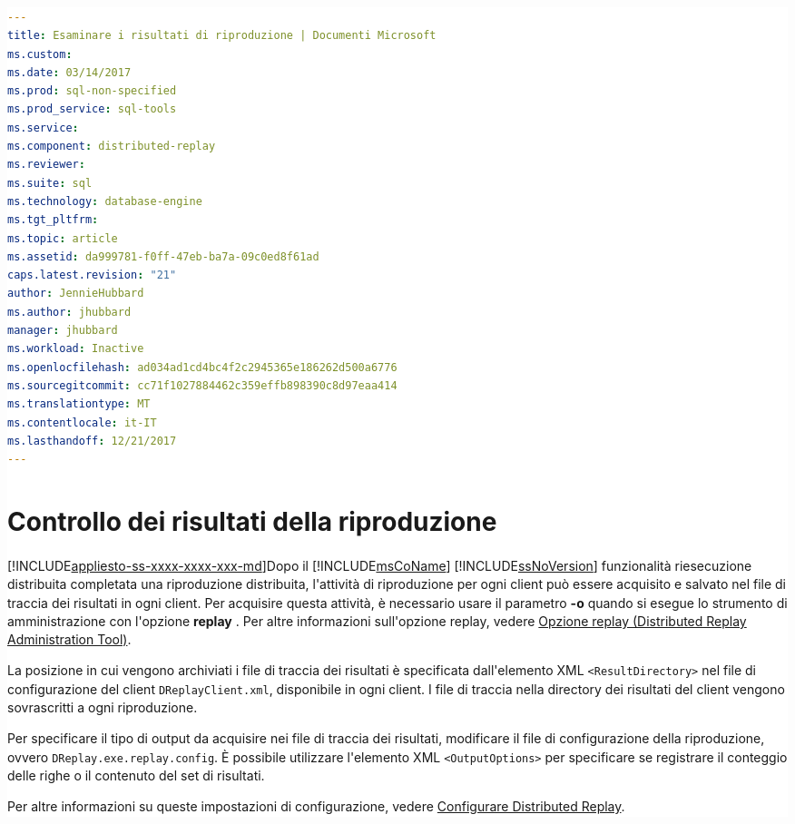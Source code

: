 ```yaml
---
title: Esaminare i risultati di riproduzione | Documenti Microsoft
ms.custom: 
ms.date: 03/14/2017
ms.prod: sql-non-specified
ms.prod_service: sql-tools
ms.service: 
ms.component: distributed-replay
ms.reviewer: 
ms.suite: sql
ms.technology: database-engine
ms.tgt_pltfrm: 
ms.topic: article
ms.assetid: da999781-f0ff-47eb-ba7a-09c0ed8f61ad
caps.latest.revision: "21"
author: JennieHubbard
ms.author: jhubbard
manager: jhubbard
ms.workload: Inactive
ms.openlocfilehash: ad034ad1cd4bc4f2c2945365e186262d500a6776
ms.sourcegitcommit: cc71f1027884462c359effb898390c8d97eaa414
ms.translationtype: MT
ms.contentlocale: it-IT
ms.lasthandoff: 12/21/2017
---
```

# <a name="review-the-replay-results"></a>Controllo dei risultati della riproduzione
[!INCLUDE[appliesto-ss-xxxx-xxxx-xxx-md](../../includes/appliesto-ss-xxxx-xxxx-xxx-md.md)]Dopo il [!INCLUDE[msCoName](../../includes/msconame-md.md)] [!INCLUDE[ssNoVersion](../../includes/ssnoversion-md.md)] funzionalità riesecuzione distribuita completata una riproduzione distribuita, l'attività di riproduzione per ogni client può essere acquisito e salvato nel file di traccia dei risultati in ogni client. Per acquisire questa attività, è necessario usare il parametro **-o** quando si esegue lo strumento di amministrazione con l'opzione **replay** . Per altre informazioni sull'opzione replay, vedere [Opzione replay &#40;Distributed Replay Administration Tool&#41;](../../tools/distributed-replay/replay-option-distributed-replay-administration-tool.md).  
  
 La posizione in cui vengono archiviati i file di traccia dei risultati è specificata dall'elemento XML `<ResultDirectory>` nel file di configurazione del client `DReplayClient.xml`, disponibile in ogni client. I file di traccia nella directory dei risultati del client vengono sovrascritti a ogni riproduzione.  
  
 Per specificare il tipo di output da acquisire nei file di traccia dei risultati, modificare il file di configurazione della riproduzione, ovvero `DReplay.exe.replay.config`. È possibile utilizzare l'elemento XML `<OutputOptions>` per specificare se registrare il conteggio delle righe o il contenuto del set di risultati.  
  
 Per altre informazioni su queste impostazioni di configurazione, vedere [Configurare Distributed Replay](../../tools/distributed-replay/configure-distributed-replay.md).  
  